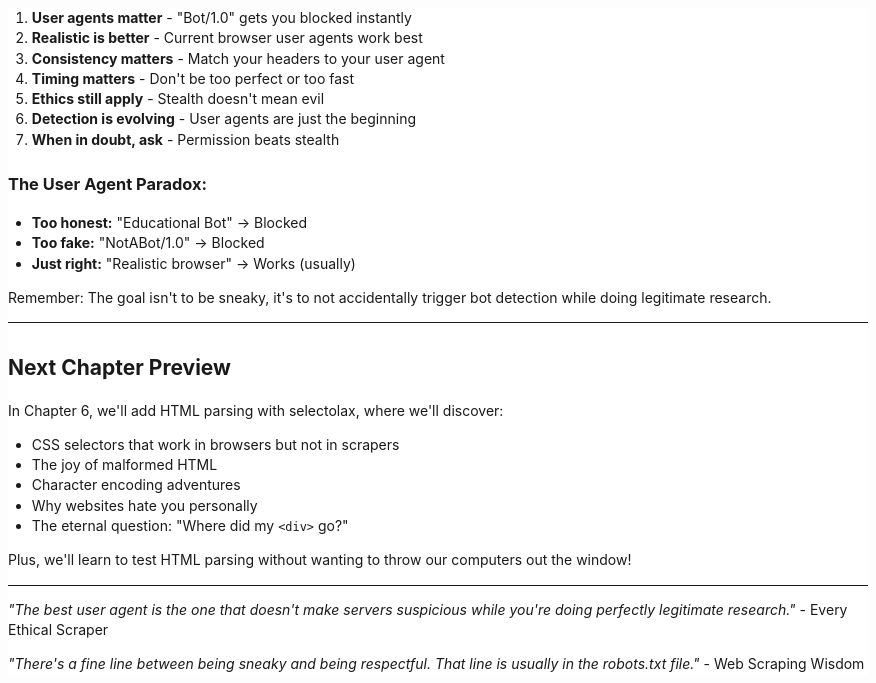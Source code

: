 1. **User agents matter** - "Bot/1.0" gets you blocked instantly
2. **Realistic is better** - Current browser user agents work best
3. **Consistency matters** - Match your headers to your user agent
4. **Timing matters** - Don't be too perfect or too fast
5. **Ethics still apply** - Stealth doesn't mean evil
6. **Detection is evolving** - User agents are just the beginning
7. **When in doubt, ask** - Permission beats stealth

### The User Agent Paradox:
- **Too honest:** "Educational Bot" → Blocked
- **Too fake:** "NotABot/1.0" → Blocked
- **Just right:** "Realistic browser" → Works (usually)

Remember: The goal isn't to be sneaky, it's to not accidentally trigger bot detection while doing legitimate research.

---

## Next Chapter Preview

In Chapter 6, we'll add HTML parsing with selectolax, where we'll discover:
- CSS selectors that work in browsers but not in scrapers
- The joy of malformed HTML
- Character encoding adventures
- Why websites hate you personally
- The eternal question: "Where did my `<div>` go?"

Plus, we'll learn to test HTML parsing without wanting to throw our computers out the window!

---

*"The best user agent is the one that doesn't make servers suspicious while you're doing perfectly legitimate research."* - Every Ethical Scraper

*"There's a fine line between being sneaky and being respectful. That line is usually in the robots.txt file."* - Web Scraping Wisdom
